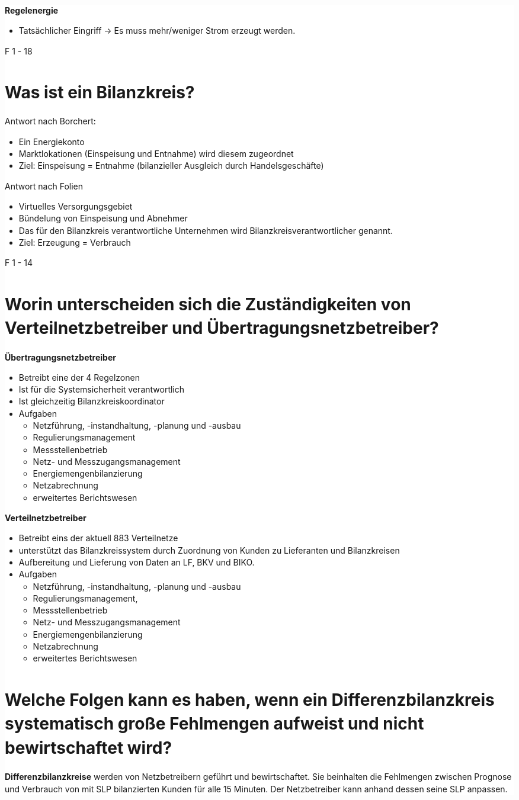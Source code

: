 **Regelenergie**
- Tatsächlicher Eingriff -> Es muss mehr/weniger Strom erzeugt werden.


F 1 - 18

# Was ist ein Bilanzkreis?
Antwort nach Borchert:
- Ein Energiekonto
- Marktlokationen (Einspeisung und Entnahme) wird diesem zugeordnet
- Ziel: Einspeisung = Entnahme (bilanzieller Ausgleich durch Handelsgeschäfte)

Antwort nach Folien
- Virtuelles Versorgungsgebiet
- Bündelung von Einspeisung und Abnehmer
- Das für den Bilanzkreis verantwortliche Unternehmen wird Bilanzkreisverantwortlicher genannt.
- Ziel: Erzeugung = Verbrauch

F 1 - 14

# Worin unterscheiden sich die Zuständigkeiten von Verteilnetzbetreiber und Übertragungsnetzbetreiber?
**Übertragungsnetzbetreiber**
- Betreibt eine der 4 Regelzonen
- Ist für die Systemsicherheit verantwortlich
- Ist gleichzeitig Bilanzkreiskoordinator
- Aufgaben
  - Netzführung, -instandhaltung, -planung und -ausbau
  - Regulierungsmanagement 
  - Messstellenbetrieb
  - Netz- und Messzugangsmanagement
  - Energiemengenbilanzierung
  - Netzabrechnung
  - erweitertes Berichtswesen

**Verteilnetzbetreiber**
- Betreibt eins der aktuell 883 Verteilnetze
- unterstützt das Bilanzkreissystem durch Zuordnung von Kunden zu Lieferanten und Bilanzkreisen
- Aufbereitung und Lieferung von Daten an LF, BKV und BIKO.
- Aufgaben
  - Netzführung, -instandhaltung, -planung und -ausbau
  - Regulierungsmanagement, 
  - Messstellenbetrieb
  - Netz- und Messzugangsmanagement
  - Energiemengenbilanzierung
  - Netzabrechnung
  - erweitertes Berichtswesen

#  Welche Folgen kann es haben, wenn ein Differenzbilanzkreis systematisch große Fehlmengen aufweist und nicht bewirtschaftet wird? 
**Differenzbilanzkreise** werden von Netzbetreibern geführt und bewirtschaftet. Sie beinhalten die Fehlmengen zwischen Prognose und Verbrauch von mit SLP bilanzierten Kunden für alle 15 Minuten. Der Netzbetreiber kann anhand dessen seine SLP anpassen.
